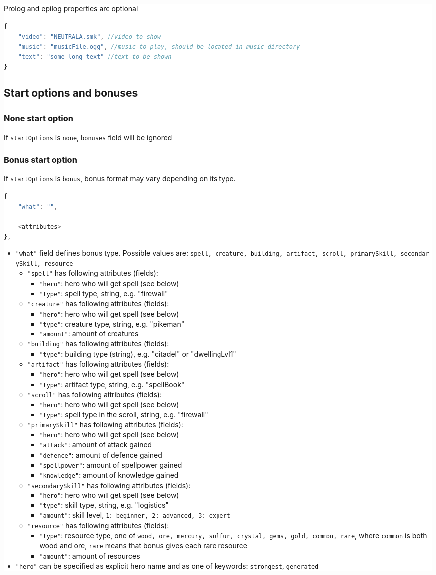 Prolog and epilog properties are optional
```js
{
    "video": "NEUTRALA.smk", //video to show
    "music": "musicFile.ogg", //music to play, should be located in music directory
    "text": "some long text" //text to be shown
}
```

## Start options and bonuses

### None start option

If `startOptions` is `none`, `bonuses` field will be ignored

### Bonus start option

If `startOptions` is `bonus`, bonus format may vary depending on its type.

```js
{
    "what": "",

    <attributes>
},
```

- `"what"` field defines bonus type. Possible values are: `spell, creature, building, artifact, scroll, primarySkill, secondarySkill, resource`
  - `"spell"` has following attributes (fields):
    - `"hero"`: hero who will get spell (see below)
    - `"type"`: spell type, string, e.g. "firewall"
  - `"creature"` has following attributes (fields):
    - `"hero"`: hero who will get spell (see below)
    - `"type"`: creature type, string, e.g. "pikeman"
    - `"amount"`: amount of creatures
  - `"building"` has following attributes (fields):
    - `"type"`: building type (string), e.g. "citadel" or "dwellingLvl1"
  - `"artifact"` has following attributes (fields):
    - `"hero"`: hero who will get spell (see below)
    - `"type"`: artifact type, string, e.g. "spellBook"
  - `"scroll"` has following attributes (fields):
    - `"hero"`: hero who will get spell (see below)
    - `"type"`: spell type in the scroll, string, e.g. "firewall"
  - `"primarySkill"` has following attributes (fields):
    - `"hero"`: hero who will get spell (see below)
    - `"attack"`: amount of attack gained
    - `"defence"`: amount of defence gained
    - `"spellpower"`: amount of spellpower gained
    - `"knowledge"`: amount of knowledge gained
  - `"secondarySkill"` has following attributes (fields):
    - `"hero"`: hero who will get spell (see below)
    - `"type"`: skill type, string, e.g. "logistics"
    - `"amount"`: skill level, `1: beginner, 2: advanced, 3: expert`
  - `"resource"` has following attributes (fields):
    - `"type"`: resource type, one of `wood, ore, mercury, sulfur, crystal, gems, gold, common, rare`, where `common` is both wood and ore, `rare` means that bonus gives each rare resource
    - `"amount"`: amount of resources
- `"hero"` can be specified as explicit hero name and as one of keywords: `strongest`, `generated`
